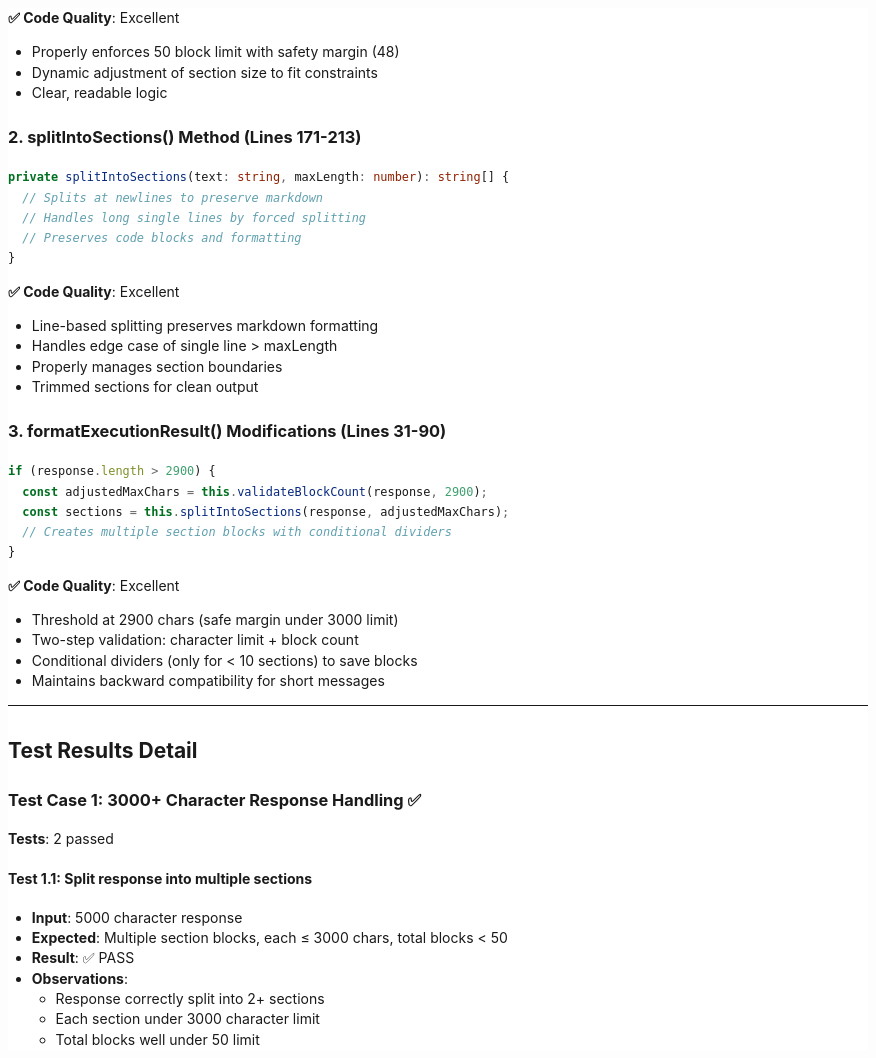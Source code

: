**✅ Code Quality**: Excellent
- Properly enforces 50 block limit with safety margin (48)
- Dynamic adjustment of section size to fit constraints
- Clear, readable logic

### 2. **splitIntoSections()** Method (Lines 171-213)
```typescript
private splitIntoSections(text: string, maxLength: number): string[] {
  // Splits at newlines to preserve markdown
  // Handles long single lines by forced splitting
  // Preserves code blocks and formatting
}
```

**✅ Code Quality**: Excellent
- Line-based splitting preserves markdown formatting
- Handles edge case of single line > maxLength
- Properly manages section boundaries
- Trimmed sections for clean output

### 3. **formatExecutionResult()** Modifications (Lines 31-90)
```typescript
if (response.length > 2900) {
  const adjustedMaxChars = this.validateBlockCount(response, 2900);
  const sections = this.splitIntoSections(response, adjustedMaxChars);
  // Creates multiple section blocks with conditional dividers
}
```

**✅ Code Quality**: Excellent
- Threshold at 2900 chars (safe margin under 3000 limit)
- Two-step validation: character limit + block count
- Conditional dividers (only for < 10 sections) to save blocks
- Maintains backward compatibility for short messages

---

## Test Results Detail

### Test Case 1: 3000+ Character Response Handling ✅

**Tests**: 2 passed

#### Test 1.1: Split response into multiple sections
- **Input**: 5000 character response
- **Expected**: Multiple section blocks, each ≤ 3000 chars, total blocks < 50
- **Result**: ✅ PASS
- **Observations**:
  - Response correctly split into 2+ sections
  - Each section under 3000 character limit
  - Total blocks well under 50 limit
